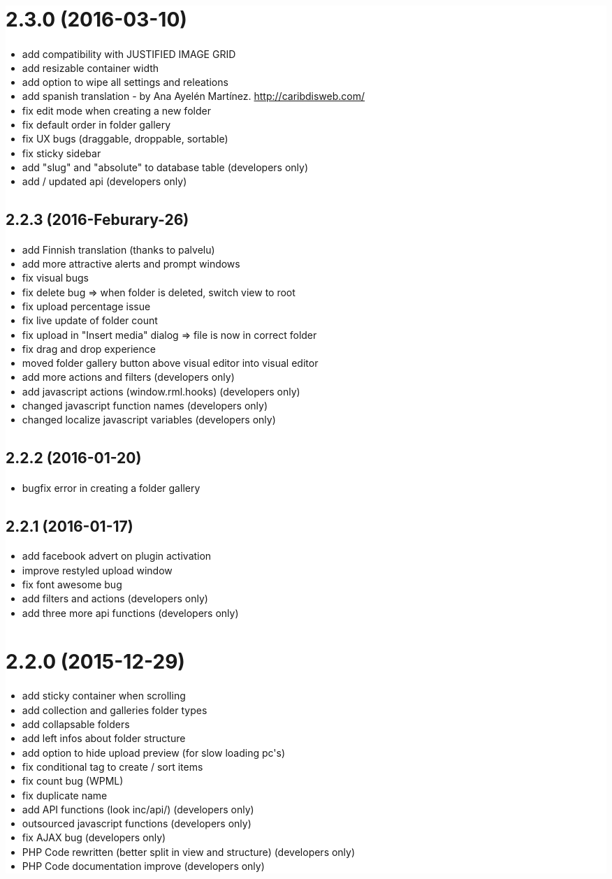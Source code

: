 # 2.3.0 (2016-03-10)

* add compatibility with JUSTIFIED IMAGE GRID
* add resizable container width
* add option to wipe all settings and releations
* add spanish translation - by Ana Ayelén Martínez. http://caribdisweb.com/
* fix edit mode when creating a new folder
* fix default order in folder gallery
* fix UX bugs (draggable, droppable, sortable)
* fix sticky sidebar
* add "slug" and "absolute" to database table (developers only)
* add / updated api (developers only)

## 2.2.3 (2016-Feburary-26)

* add Finnish translation (thanks to palvelu)
* add more attractive alerts and prompt windows
* fix visual bugs
* fix delete bug => when folder is deleted, switch view to root
* fix upload percentage issue
* fix live update of folder count
* fix upload in "Insert media" dialog => file is now in correct folder
* fix drag and drop experience
* moved folder gallery button above visual editor into visual editor
* add more actions and filters (developers only)
* add javascript actions (window.rml.hooks) (developers only)
* changed javascript function names (developers only)
* changed localize javascript variables (developers only)

## 2.2.2 (2016-01-20)

* bugfix error in creating a folder gallery

## 2.2.1 (2016-01-17)

* add facebook advert on plugin activation
* improve restyled upload window
* fix font awesome bug
* add filters and actions (developers only)
* add three more api functions (developers only)

# 2.2.0 (2015-12-29)

* add sticky container when scrolling
* add collection and galleries folder types
* add collapsable folders
* add left infos about folder structure
* add option to hide upload preview (for slow loading pc's)
* fix conditional tag to create / sort items
* fix count bug (WPML)
* fix duplicate name
* add API functions (look inc/api/) (developers only)
* outsourced javascript functions (developers only)
* fix AJAX bug (developers only)
* PHP Code rewritten (better split in view and structure) (developers only)
* PHP Code documentation improve (developers only)
